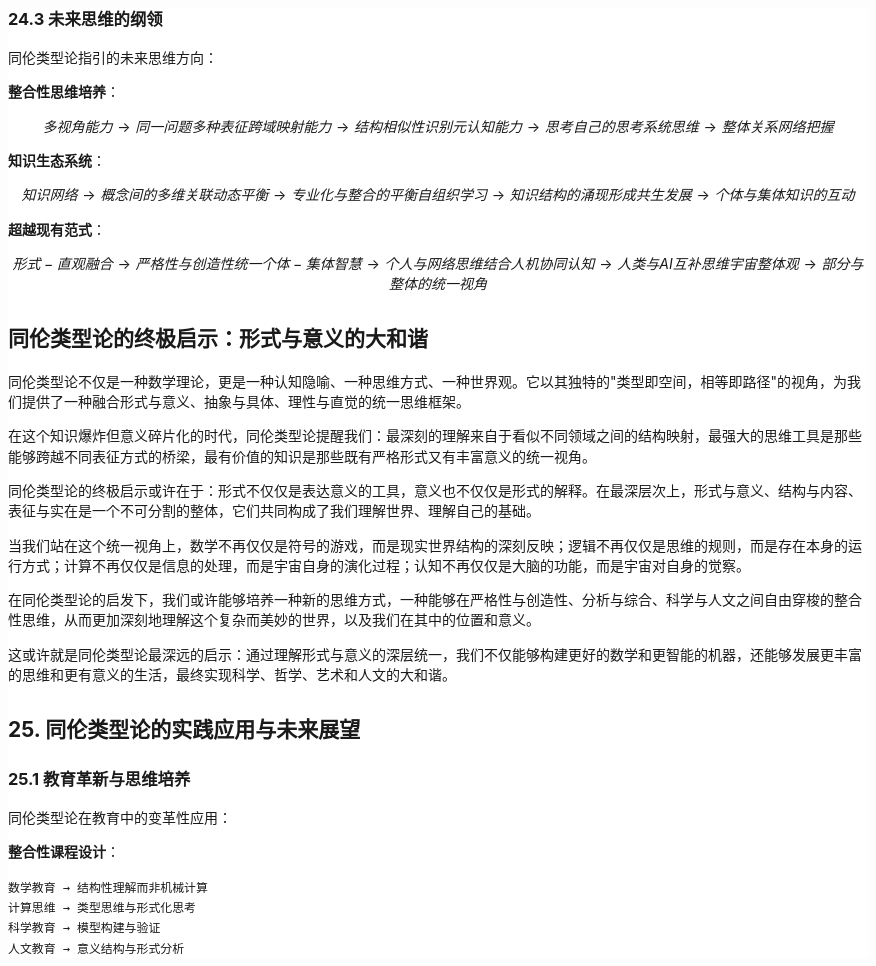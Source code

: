 ### 24.3 未来思维的纲领

同伦类型论指引的未来思维方向：

**整合性思维培养**：

```math
多视角能力 → 同一问题多种表征
跨域映射能力 → 结构相似性识别
元认知能力 → 思考自己的思考
系统思维 → 整体关系网络把握
```

**知识生态系统**：

```math
知识网络 → 概念间的多维关联
动态平衡 → 专业化与整合的平衡
自组织学习 → 知识结构的涌现形成
共生发展 → 个体与集体知识的互动
```

**超越现有范式**：

```math
形式-直观融合 → 严格性与创造性统一
个体-集体智慧 → 个人与网络思维结合
人机协同认知 → 人类与AI互补思维
宇宙整体观 → 部分与整体的统一视角
```

## 同伦类型论的终极启示：形式与意义的大和谐

同伦类型论不仅是一种数学理论，更是一种认知隐喻、一种思维方式、一种世界观。它以其独特的"类型即空间，相等即路径"的视角，为我们提供了一种融合形式与意义、抽象与具体、理性与直觉的统一思维框架。

在这个知识爆炸但意义碎片化的时代，同伦类型论提醒我们：最深刻的理解来自于看似不同领域之间的结构映射，最强大的思维工具是那些能够跨越不同表征方式的桥梁，最有价值的知识是那些既有严格形式又有丰富意义的统一视角。

同伦类型论的终极启示或许在于：形式不仅仅是表达意义的工具，意义也不仅仅是形式的解释。在最深层次上，形式与意义、结构与内容、表征与实在是一个不可分割的整体，它们共同构成了我们理解世界、理解自己的基础。

当我们站在这个统一视角上，数学不再仅仅是符号的游戏，而是现实世界结构的深刻反映；逻辑不再仅仅是思维的规则，而是存在本身的运行方式；计算不再仅仅是信息的处理，而是宇宙自身的演化过程；认知不再仅仅是大脑的功能，而是宇宙对自身的觉察。

在同伦类型论的启发下，我们或许能够培养一种新的思维方式，一种能够在严格性与创造性、分析与综合、科学与人文之间自由穿梭的整合性思维，从而更加深刻地理解这个复杂而美妙的世界，以及我们在其中的位置和意义。

这或许就是同伦类型论最深远的启示：通过理解形式与意义的深层统一，我们不仅能够构建更好的数学和更智能的机器，还能够发展更丰富的思维和更有意义的生活，最终实现科学、哲学、艺术和人文的大和谐。

## 25. 同伦类型论的实践应用与未来展望

### 25.1 教育革新与思维培养

同伦类型论在教育中的变革性应用：

**整合性课程设计**：

```text
数学教育 → 结构性理解而非机械计算
计算思维 → 类型思维与形式化思考
科学教育 → 模型构建与验证
人文教育 → 意义结构与形式分析
```

